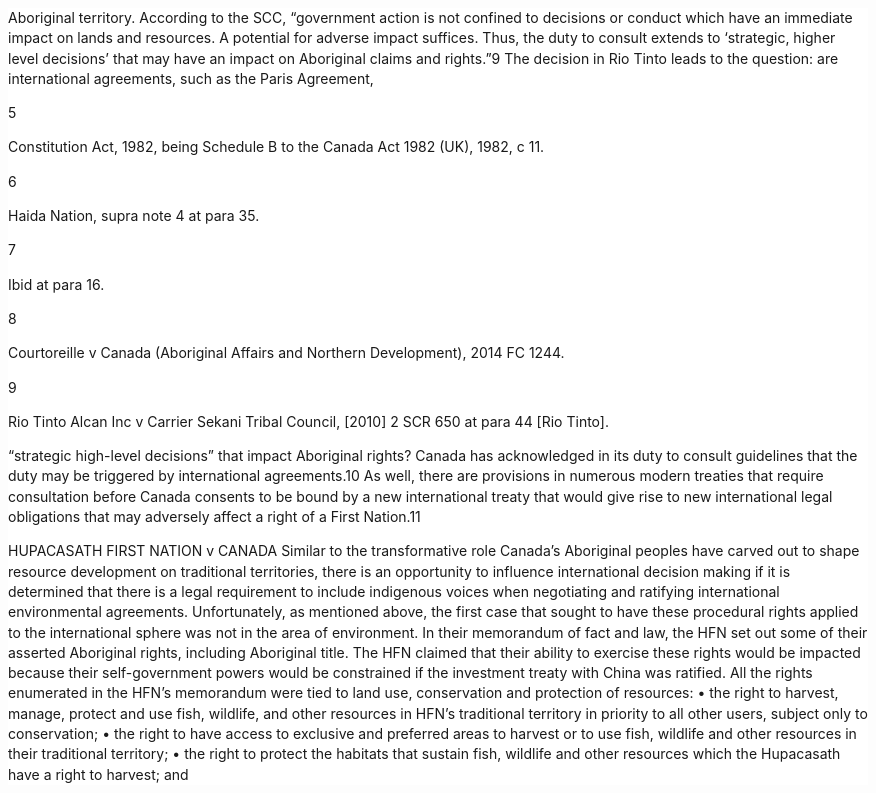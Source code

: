 Aboriginal territory. According to the SCC, “government
action is not confined to decisions or conduct which have
an immediate impact on lands and resources. A potential
for adverse impact suffices. Thus, the duty to consult
extends to ‘strategic, higher level decisions’ that may have
an impact on Aboriginal claims and rights.”9
The decision in Rio Tinto leads to the question: are
international agreements, such as the Paris Agreement,

5

Constitution Act, 1982, being Schedule B to the Canada Act 1982 (UK),
1982, c 11.

6

Haida Nation, supra note 4 at para 35.

7

Ibid at para 16.

8

Courtoreille v Canada (Aboriginal Affairs and Northern Development),
2014 FC 1244.

9

Rio Tinto Alcan Inc v Carrier Sekani Tribal Council, [2010] 2 SCR 650 at
para 44 [Rio Tinto].

“strategic high-level decisions” that impact Aboriginal
rights? Canada has acknowledged in its duty to consult
guidelines that the duty may be triggered by international
agreements.10 As well, there are provisions in numerous
modern treaties that require consultation before Canada
consents to be bound by a new international treaty that
would give rise to new international legal obligations that
may adversely affect a right of a First Nation.11

HUPACASATH FIRST NATION v CANADA
Similar to the transformative role Canada’s Aboriginal
peoples have carved out to shape resource development on
traditional territories, there is an opportunity to influence
international decision making if it is determined that there
is a legal requirement to include indigenous voices when
negotiating and ratifying international environmental
agreements. Unfortunately, as mentioned above, the first
case that sought to have these procedural rights applied to
the international sphere was not in the area of environment.
In their memorandum of fact and law, the HFN set out some
of their asserted Aboriginal rights, including Aboriginal
title. The HFN claimed that their ability to exercise these
rights would be impacted because their self-government
powers would be constrained if the investment treaty with
China was ratified. All the rights enumerated in the HFN’s
memorandum were tied to land use, conservation and
protection of resources:
• the right to harvest, manage, protect and use fish,
wildlife, and other resources in HFN’s traditional
territory in priority to all other users, subject only to
conservation;
• the right to have access to exclusive and preferred
areas to harvest or to use fish, wildlife and other
resources in their traditional territory;
• the right to protect the habitats that sustain fish,
wildlife and other resources which the Hupacasath
have a right to harvest; and
